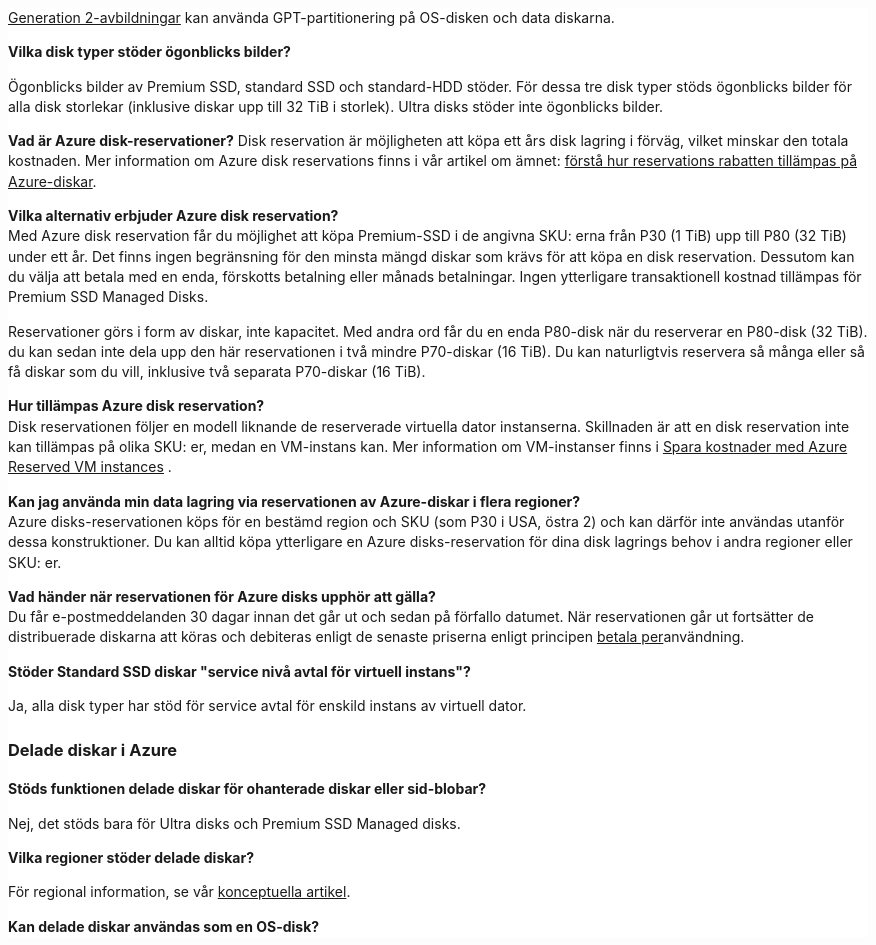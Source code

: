 [Generation 2-avbildningar](./generation-2.md) kan använda GPT-partitionering på OS-disken och data diskarna.

**Vilka disk typer stöder ögonblicks bilder?**

Ögonblicks bilder av Premium SSD, standard SSD och standard-HDD stöder. För dessa tre disk typer stöds ögonblicks bilder för alla disk storlekar (inklusive diskar upp till 32 TiB i storlek). Ultra disks stöder inte ögonblicks bilder.

**Vad är Azure disk-reservationer?**
Disk reservation är möjligheten att köpa ett års disk lagring i förväg, vilket minskar den totala kostnaden. Mer information om Azure disk reservations finns i vår artikel om ämnet: [förstå hur reservations rabatten tillämpas på Azure-diskar](../cost-management-billing/reservations/understand-disk-reservations.md).

**Vilka alternativ erbjuder Azure disk reservation?**    
Med Azure disk reservation får du möjlighet att köpa Premium-SSD i de angivna SKU: erna från P30 (1 TiB) upp till P80 (32 TiB) under ett år. Det finns ingen begränsning för den minsta mängd diskar som krävs för att köpa en disk reservation. Dessutom kan du välja att betala med en enda, förskotts betalning eller månads betalningar. Ingen ytterligare transaktionell kostnad tillämpas för Premium SSD Managed Disks.    

Reservationer görs i form av diskar, inte kapacitet. Med andra ord får du en enda P80-disk när du reserverar en P80-disk (32 TiB). du kan sedan inte dela upp den här reservationen i två mindre P70-diskar (16 TiB). Du kan naturligtvis reservera så många eller så få diskar som du vill, inklusive två separata P70-diskar (16 TiB).

**Hur tillämpas Azure disk reservation?**    
Disk reservationen följer en modell liknande de reserverade virtuella dator instanserna. Skillnaden är att en disk reservation inte kan tillämpas på olika SKU: er, medan en VM-instans kan. Mer information om VM-instanser finns i [Spara kostnader med Azure Reserved VM instances](./prepay-reserved-vm-instances.md) .     

**Kan jag använda min data lagring via reservationen av Azure-diskar i flera regioner?**    
Azure disks-reservationen köps för en bestämd region och SKU (som P30 i USA, östra 2) och kan därför inte användas utanför dessa konstruktioner. Du kan alltid köpa ytterligare en Azure disks-reservation för dina disk lagrings behov i andra regioner eller SKU: er.    

**Vad händer när reservationen för Azure disks upphör att gälla?**    
Du får e-postmeddelanden 30 dagar innan det går ut och sedan på förfallo datumet. När reservationen går ut fortsätter de distribuerade diskarna att köras och debiteras enligt de senaste priserna enligt principen [betala per](https://azure.microsoft.com/pricing/details/managed-disks/)användning.

**Stöder Standard SSD diskar "service nivå avtal för virtuell instans"?**

Ja, alla disk typer har stöd för service avtal för enskild instans av virtuell dator.

### <a name="azure-shared-disks"></a>Delade diskar i Azure

**Stöds funktionen delade diskar för ohanterade diskar eller sid-blobar?**

Nej, det stöds bara för Ultra disks och Premium SSD Managed disks.

**Vilka regioner stöder delade diskar?**

För regional information, se vår [konceptuella artikel](disks-shared.md).

**Kan delade diskar användas som en OS-disk?**
